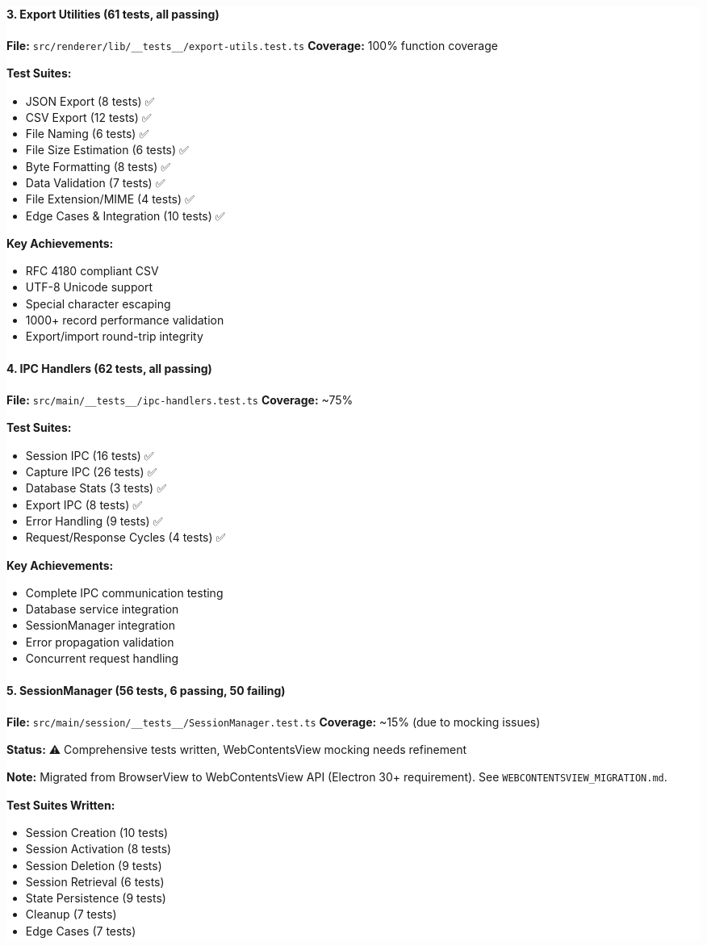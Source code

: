 #### 3. Export Utilities (61 tests, all passing)
**File:** `src/renderer/lib/__tests__/export-utils.test.ts`
**Coverage:** 100% function coverage

**Test Suites:**
- JSON Export (8 tests) ✅
- CSV Export (12 tests) ✅
- File Naming (6 tests) ✅
- File Size Estimation (6 tests) ✅
- Byte Formatting (8 tests) ✅
- Data Validation (7 tests) ✅
- File Extension/MIME (4 tests) ✅
- Edge Cases & Integration (10 tests) ✅

**Key Achievements:**
- RFC 4180 compliant CSV
- UTF-8 Unicode support
- Special character escaping
- 1000+ record performance validation
- Export/import round-trip integrity

#### 4. IPC Handlers (62 tests, all passing)
**File:** `src/main/__tests__/ipc-handlers.test.ts`
**Coverage:** ~75%

**Test Suites:**
- Session IPC (16 tests) ✅
- Capture IPC (26 tests) ✅
- Database Stats (3 tests) ✅
- Export IPC (8 tests) ✅
- Error Handling (9 tests) ✅
- Request/Response Cycles (4 tests) ✅

**Key Achievements:**
- Complete IPC communication testing
- Database service integration
- SessionManager integration
- Error propagation validation
- Concurrent request handling

#### 5. SessionManager (56 tests, 6 passing, 50 failing)
**File:** `src/main/session/__tests__/SessionManager.test.ts`
**Coverage:** ~15% (due to mocking issues)

**Status:** ⚠️ Comprehensive tests written, WebContentsView mocking needs refinement

**Note:** Migrated from BrowserView to WebContentsView API (Electron 30+ requirement). See `WEBCONTENTSVIEW_MIGRATION.md`.

**Test Suites Written:**
- Session Creation (10 tests)
- Session Activation (8 tests)
- Session Deletion (9 tests)
- Session Retrieval (6 tests)
- State Persistence (9 tests)
- Cleanup (7 tests)
- Edge Cases (7 tests)
